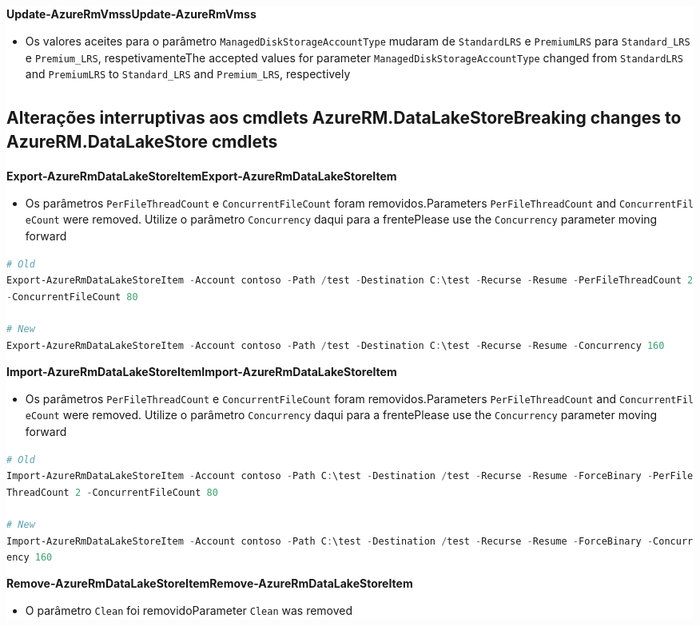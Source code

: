 <span data-ttu-id="eecc3-168">**Update-AzureRmVmss**</span><span class="sxs-lookup"><span data-stu-id="eecc3-168">**Update-AzureRmVmss**</span></span>
- <span data-ttu-id="eecc3-169">Os valores aceites para o parâmetro `ManagedDiskStorageAccountType` mudaram de `StandardLRS` e `PremiumLRS` para `Standard_LRS` e `Premium_LRS`, respetivamente</span><span class="sxs-lookup"><span data-stu-id="eecc3-169">The accepted values for parameter `ManagedDiskStorageAccountType` changed from `StandardLRS` and `PremiumLRS` to `Standard_LRS` and `Premium_LRS`, respectively</span></span>

## <a name="breaking-changes-to-azurermdatalakestore-cmdlets"></a><span data-ttu-id="eecc3-170">Alterações interruptivas aos cmdlets AzureRM.DataLakeStore</span><span class="sxs-lookup"><span data-stu-id="eecc3-170">Breaking changes to AzureRM.DataLakeStore cmdlets</span></span>

<span data-ttu-id="eecc3-171">**Export-AzureRmDataLakeStoreItem**</span><span class="sxs-lookup"><span data-stu-id="eecc3-171">**Export-AzureRmDataLakeStoreItem**</span></span>
- <span data-ttu-id="eecc3-172">Os parâmetros `PerFileThreadCount` e `ConcurrentFileCount` foram removidos.</span><span class="sxs-lookup"><span data-stu-id="eecc3-172">Parameters `PerFileThreadCount` and `ConcurrentFileCount` were removed.</span></span> <span data-ttu-id="eecc3-173">Utilize o parâmetro `Concurrency` daqui para a frente</span><span class="sxs-lookup"><span data-stu-id="eecc3-173">Please use the `Concurrency` parameter moving forward</span></span>

```powershell
# Old
Export-AzureRmDataLakeStoreItem -Account contoso -Path /test -Destination C:\test -Recurse -Resume -PerFileThreadCount 2 -ConcurrentFileCount 80

# New
Export-AzureRmDataLakeStoreItem -Account contoso -Path /test -Destination C:\test -Recurse -Resume -Concurrency 160
```

<span data-ttu-id="eecc3-174">**Import-AzureRmDataLakeStoreItem**</span><span class="sxs-lookup"><span data-stu-id="eecc3-174">**Import-AzureRmDataLakeStoreItem**</span></span>
- <span data-ttu-id="eecc3-175">Os parâmetros `PerFileThreadCount` e `ConcurrentFileCount` foram removidos.</span><span class="sxs-lookup"><span data-stu-id="eecc3-175">Parameters `PerFileThreadCount` and `ConcurrentFileCount` were removed.</span></span> <span data-ttu-id="eecc3-176">Utilize o parâmetro `Concurrency` daqui para a frente</span><span class="sxs-lookup"><span data-stu-id="eecc3-176">Please use the `Concurrency` parameter moving forward</span></span>

```powershell
# Old
Import-AzureRmDataLakeStoreItem -Account contoso -Path C:\test -Destination /test -Recurse -Resume -ForceBinary -PerFileThreadCount 2 -ConcurrentFileCount 80

# New
Import-AzureRmDataLakeStoreItem -Account contoso -Path C:\test -Destination /test -Recurse -Resume -ForceBinary -Concurrency 160
```

<span data-ttu-id="eecc3-177">**Remove-AzureRmDataLakeStoreItem**</span><span class="sxs-lookup"><span data-stu-id="eecc3-177">**Remove-AzureRmDataLakeStoreItem**</span></span>
- <span data-ttu-id="eecc3-178">O parâmetro `Clean` foi removido</span><span class="sxs-lookup"><span data-stu-id="eecc3-178">Parameter `Clean` was removed</span></span>
